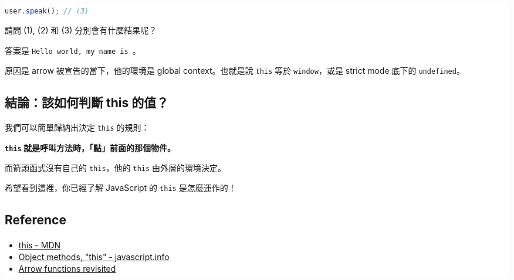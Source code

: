 ```JavaScript
user.speak(); // (3)
```

請問 (1), (2) 和 (3) 分別會有什麼結果呢？

答案是 `Hello world, my name is `。

原因是 arrow 被宣告的當下，他的環境是 global context。也就是說 `this` 等於 `window`，或是 strict mode 底下的 `undefined`。

## 結論：該如何判斷 this 的值？

我們可以簡單歸納出決定 `this` 的規則：

**`this` 就是呼叫方法時，「點」前面的那個物件。**

而箭頭函式沒有自己的 `this`，他的 `this` 由外層的環境決定。

希望看到這裡，你已經了解 JavaScript 的 `this` 是怎麼運作的！

## Reference

* [this - MDN](https://developer.mozilla.org/zh-TW/docs/Web/JavaScript/Reference/Operators/this)
* [Object methods, "this" - javascript.info](https://javascript.info/object-methods)
* [Arrow functions revisited](https://javascript.info/arrow-functions)